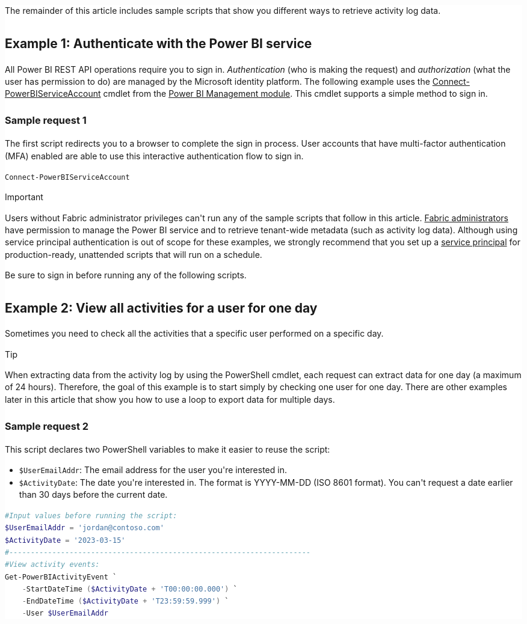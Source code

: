 The remainder of this article includes sample scripts that show you different ways to retrieve activity log data.

## Example 1: Authenticate with the Power BI service

All Power BI REST API operations require you to sign in. _Authentication_ (who is making the request) and _authorization_ (what the user has permission to do) are managed by the Microsoft identity platform. The following example uses the [Connect-PowerBIServiceAccount](/powershell/module/microsoftpowerbimgmt.profile/connect-powerbiserviceaccount) cmdlet from the [Power BI Management module](/powershell/power-bi/overview). This cmdlet supports a simple method to sign in.

### Sample request 1

The first script redirects you to a browser to complete the sign in process. User accounts that have multi-factor authentication (MFA) enabled are able to use this interactive authentication flow to sign in.

```powershell
Connect-PowerBIServiceAccount
```

> [!IMPORTANT]
> Users without Fabric administrator privileges can't run any of the sample scripts that follow in this article. [Fabric administrators](/fabric/admin/roles) have permission to manage the Power BI service and to retrieve tenant-wide metadata (such as activity log data). Although using service principal authentication is out of scope for these examples, we strongly recommend that you set up a [service principal](/fabric/admin/metadata-scanning-enable-read-only-apis) for production-ready, unattended scripts that will run on a schedule.
>
> Be sure to sign in before running any of the following scripts.

## Example 2: View all activities for a user for one day

Sometimes you need to check all the activities that a specific user performed on a specific day.

> [!TIP]
> When extracting data from the activity log by using the PowerShell cmdlet, each request can extract data for one day (a maximum of 24 hours). Therefore, the goal of this example is to start simply by checking one user for one day. There are other examples later in this article that show you how to use a loop to export data for multiple days.

### Sample request 2

This script declares two PowerShell variables to make it easier to reuse the script:

- `$UserEmailAddr`: The email address for the user you're interested in.
- `$ActivityDate`: The date you're interested in. The format is YYYY-MM-DD (ISO 8601 format). You can't request a date earlier than 30 days before the current date.

```powershell
#Input values before running the script:
$UserEmailAddr = 'jordan@contoso.com'
$ActivityDate = '2023-03-15'
#----------------------------------------------------------------------
#View activity events:
Get-PowerBIActivityEvent `
    -StartDateTime ($ActivityDate + 'T00:00:00.000') `
    -EndDateTime ($ActivityDate + 'T23:59:59.999') `
    -User $UserEmailAddr
```
